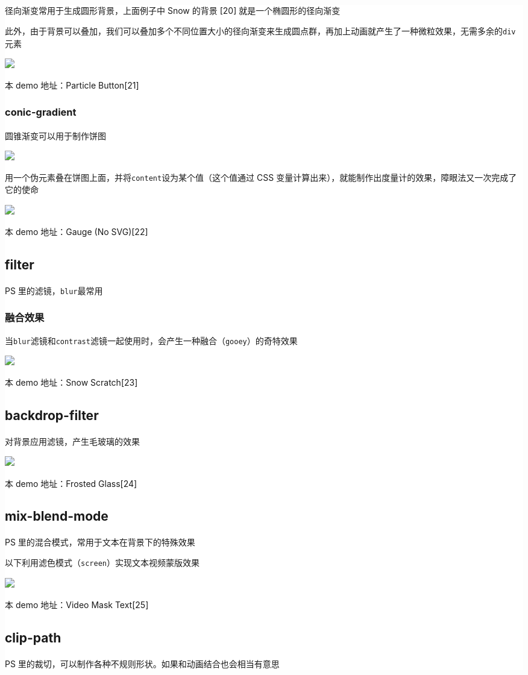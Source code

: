 径向渐变常用于生成圆形背景，上面例子中 Snow 的背景 [20] 就是一个椭圆形的径向渐变

此外，由于背景可以叠加，我们可以叠加多个不同位置大小的径向渐变来生成圆点群，再加上动画就产生了一种微粒效果，无需多余的`div`元素

![](https://mmbiz.qpic.cn/mmbiz/zPh0erYjkib3V5qdiaR9rIlUibDSqdRP1xXKXhEM1vZJCyTDGPnibgt9Y83S8ib4TA6ukE3yjJnfib0KB5PDiax7Qw3TQ/640?wx_fmt=jpeg)

本 demo 地址：Particle Button[21]

### conic-gradient

圆锥渐变可以用于制作饼图

![](https://mmbiz.qpic.cn/mmbiz/zPh0erYjkib3V5qdiaR9rIlUibDSqdRP1xXey2iaOE04lf3KBwpHytbpAVPiaibicbia2o6urOkSGZLnzxsjuVb9ZTftEQ/640?wx_fmt=jpeg)

用一个伪元素叠在饼图上面，并将`content`设为某个值（这个值通过 CSS 变量计算出来），就能制作出度量计的效果，障眼法又一次完成了它的使命

![](https://mmbiz.qpic.cn/mmbiz/zPh0erYjkib3V5qdiaR9rIlUibDSqdRP1xXXhrria4CFHw9455F1O19ZHvt31ba4u28UgLLwvna6Gvr4IoZXjsrROA/640?wx_fmt=jpeg)

本 demo 地址：Gauge (No SVG)[22]

filter
------

PS 里的滤镜，`blur`最常用

### 融合效果

当`blur`滤镜和`contrast`滤镜一起使用时，会产生一种融合（`gooey`）的奇特效果

![](https://mmbiz.qpic.cn/mmbiz/zPh0erYjkib3V5qdiaR9rIlUibDSqdRP1xXCWL1VH7Cib3V9GVoC5NUMGfAiax7YfDGods3HLg13faDp8ic1XFMjsH0w/640?wx_fmt=jpeg)

本 demo 地址：Snow Scratch[23]

backdrop-filter
---------------

对背景应用滤镜，产生毛玻璃的效果

![](https://mmbiz.qpic.cn/mmbiz/zPh0erYjkib3V5qdiaR9rIlUibDSqdRP1xXBmRa0HltTyzzssqLy1sktA7g7nKgnmtzGXRz5k0cuFibsr86FPiciaoicQ/640?wx_fmt=jpeg)

本 demo 地址：Frosted Glass[24]

mix-blend-mode
--------------

PS 里的混合模式，常用于文本在背景下的特殊效果

以下利用滤色模式（`screen`）实现文本视频蒙版效果

![](https://mmbiz.qpic.cn/mmbiz/zPh0erYjkib3V5qdiaR9rIlUibDSqdRP1xXWD57eibRZQx6xYn9BjFhWJpXn7d3iarqKsew9cqMuRfV6Xtc1JvX4tSg/640?wx_fmt=jpeg)

本 demo 地址：Video Mask Text[25]

clip-path
---------

PS 里的裁切，可以制作各种不规则形状。如果和动画结合也会相当有意思
